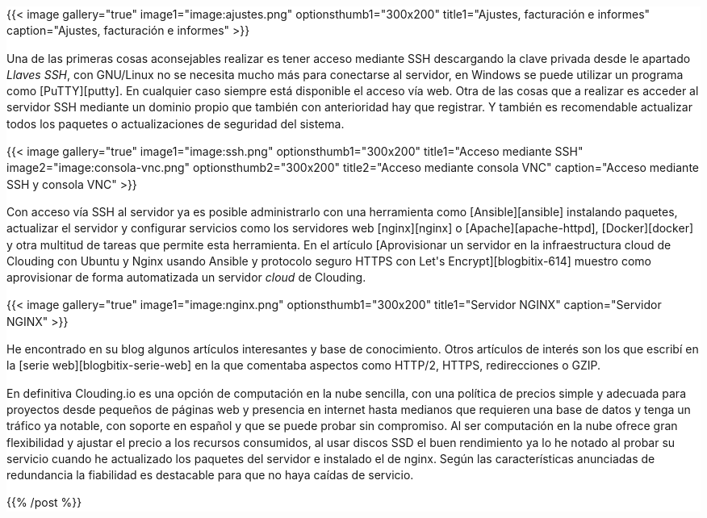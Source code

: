 {{< image
    gallery="true"
    image1="image:ajustes.png" optionsthumb1="300x200" title1="Ajustes, facturación e informes"
    caption="Ajustes, facturación e informes" >}}

Una de las primeras cosas aconsejables realizar es tener acceso mediante SSH descargando la clave privada desde le apartado _Llaves SSH_, con GNU/Linux no se necesita mucho más para conectarse al servidor, en Windows se puede utilizar un programa como [PuTTY][putty]. En cualquier caso siempre está disponible el acceso vía web. Otra de las cosas que a realizar es acceder al servidor SSH mediante un dominio propio que también con anterioridad hay que registrar. Y también es recomendable actualizar todos los paquetes o actualizaciones de seguridad del sistema.

{{< image
    gallery="true"
    image1="image:ssh.png" optionsthumb1="300x200" title1="Acceso mediante SSH"
    image2="image:consola-vnc.png" optionsthumb2="300x200" title2="Acceso mediante consola VNC"
    caption="Acceso mediante SSH y consola VNC" >}}

Con acceso vía SSH al servidor ya es posible administrarlo con una herramienta como [Ansible][ansible] instalando paquetes, actualizar el servidor y configurar servicios como los servidores web [nginx][nginx] o [Apache][apache-httpd], [Docker][docker] y otra multitud de tareas que permite esta herramienta. En el artículo [Aprovisionar un servidor en la infraestructura cloud de Clouding con Ubuntu y Nginx usando Ansible y protocolo seguro HTTPS con Let's Encrypt][blogbitix-614] muestro como aprovisionar de forma automatizada un servidor _cloud_ de Clouding.

{{< image
    gallery="true"
    image1="image:nginx.png" optionsthumb1="300x200" title1="Servidor NGINX"
    caption="Servidor NGINX" >}}

He encontrado en su blog algunos artículos interesantes y base de conocimiento. Otros artículos de interés son los que escribí en la [serie web][blogbitix-serie-web] en la que comentaba aspectos como HTTP/2, HTTPS, redirecciones o GZIP.

En definitiva Clouding.io es una opción de computación en la nube sencilla, con una política de precios simple y adecuada para proyectos desde pequeños de páginas web y presencia en internet hasta medianos que requieren una base de datos y tenga un tráfico ya notable, con soporte en español y que se puede probar sin compromiso. Al ser computación en la nube ofrece gran flexibilidad y ajustar el precio a los recursos consumidos, al usar discos SSD el buen rendimiento ya lo he notado al probar su servicio cuando he actualizado los paquetes del servidor e instalado el de nginx. Según las características anunciadas de redundancia la fiabilidad es destacable para que no haya caídas de servicio.

{{% /post %}}
